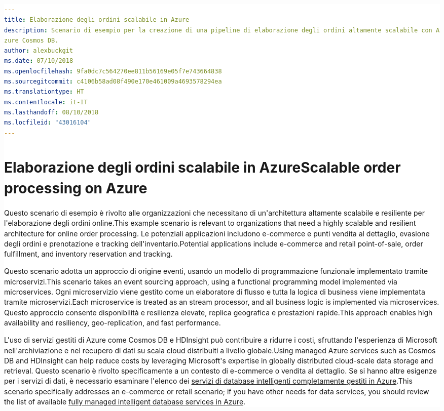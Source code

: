 ```yaml
---
title: Elaborazione degli ordini scalabile in Azure
description: Scenario di esempio per la creazione di una pipeline di elaborazione degli ordini altamente scalabile con Azure Cosmos DB.
author: alexbuckgit
ms.date: 07/10/2018
ms.openlocfilehash: 9fa0dc7c564270ee811b56169e05f7e743664838
ms.sourcegitcommit: c4106b58ad08f490e170e461009a4693578294ea
ms.translationtype: HT
ms.contentlocale: it-IT
ms.lasthandoff: 08/10/2018
ms.locfileid: "43016104"
---
```

# <a name="scalable-order-processing-on-azure"></a><span data-ttu-id="5dcfb-103">Elaborazione degli ordini scalabile in Azure</span><span class="sxs-lookup"><span data-stu-id="5dcfb-103">Scalable order processing on Azure</span></span>

<span data-ttu-id="5dcfb-104">Questo scenario di esempio è rivolto alle organizzazioni che necessitano di un'architettura altamente scalabile e resiliente per l'elaborazione degli ordini online.</span><span class="sxs-lookup"><span data-stu-id="5dcfb-104">This example scenario is relevant to organizations that need a highly scalable and resilient architecture for online order processing.</span></span> <span data-ttu-id="5dcfb-105">Le potenziali applicazioni includono e-commerce e punti vendita al dettaglio, evasione degli ordini e prenotazione e tracking dell'inventario.</span><span class="sxs-lookup"><span data-stu-id="5dcfb-105">Potential applications include e-commerce and retail point-of-sale, order fulfillment, and inventory reservation and tracking.</span></span> 

<span data-ttu-id="5dcfb-106">Questo scenario adotta un approccio di origine eventi, usando un modello di programmazione funzionale implementato tramite microservizi.</span><span class="sxs-lookup"><span data-stu-id="5dcfb-106">This scenario takes an event sourcing approach, using a functional programming model implemented via microservices.</span></span> <span data-ttu-id="5dcfb-107">Ogni microservizio viene gestito come un elaboratore di flusso e tutta la logica di business viene implementata tramite microservizi.</span><span class="sxs-lookup"><span data-stu-id="5dcfb-107">Each microservice is treated as an stream processor, and all business logic is implemented via microservices.</span></span> <span data-ttu-id="5dcfb-108">Questo approccio consente disponibilità e resilienza elevate, replica geografica e prestazioni rapide.</span><span class="sxs-lookup"><span data-stu-id="5dcfb-108">This approach enables high availability and resiliency, geo-replication, and fast performance.</span></span>

<span data-ttu-id="5dcfb-109">L'uso di servizi gestiti di Azure come Cosmos DB e HDInsight può contribuire a ridurre i costi, sfruttando l'esperienza di Microsoft nell'archiviazione e nel recupero di dati su scala cloud distribuiti a livello globale.</span><span class="sxs-lookup"><span data-stu-id="5dcfb-109">Using managed Azure services such as Cosmos DB and HDInsight can help reduce costs by leveraging Microsoft's expertise in globally distributed cloud-scale data storage and retrieval.</span></span> <span data-ttu-id="5dcfb-110">Questo scenario è rivolto specificamente a un contesto di e-commerce o vendita al dettaglio. Se si hanno altre esigenze per i servizi di dati, è necessario esaminare l'elenco dei [servizi di database intelligenti completamente gestiti in Azure][product-category].</span><span class="sxs-lookup"><span data-stu-id="5dcfb-110">This scenario specifically addresses an e-commerce or retail scenario; if you have other needs for data services, you should review the list of available [fully managed intelligent database services in Azure][product-category].</span></span>


[product-category]: https://azure.microsoft.com/product-categories/databases/
[source-document]: https://customers.microsoft.com/en-us/story/jet-com-powers-innovative-e-commerce-engine-on-azure-in-less-than-12-months
[source-presentation]: https://channel9.msdn.com/events/Build/2018/BRK3602
[small-pricing]: https://azure.com/e/3d43949ffbb945a88cc0a126dc3a0e6e
[medium-pricing]: https://azure.com/e/1f1e7bf2a6ad4f7799581211f4369b9b
[large-pricing]: https://azure.com/e/75207172ece94cf6b5fb354a2252b333
[architecture-diagram]: ./images/architecture-diagram-cosmos-db.png
[docs-cosmos-db]: /azure/cosmos-db
[docs-cosmos-db-change-feed]: /azure/cosmos-db/change-feed
[docs-cosmos-db-online-backup-and-restore]: /azure/cosmos-db/online-backup-and-restore
[docs-cosmos-db-regional-failover]: /azure/cosmos-db/regional-failover
[docs-cosmos-db-guarantees]: /azure/cosmos-db/distribute-data-globally#AvailabilityGuarantees
[docs-cosmos-db-use-cases]: /azure/cosmos-db/use-cases
[docs-kafka]: /azure/hdinsight/kafka/apache-kafka-introduction
[docs-kafka-high-availability]: /azure/hdinsight/kafka/apache-kafka-high-availability
[docs-event-hubs]: /azure/event-hubs/event-hubs-what-is-event-hubs
[docs-stream-analytics]: /azure/stream-analytics/stream-analytics-introduction
[docs-blob-storage]: /azure/storage/blobs/storage-blobs-introduction
[availability]: /azure/architecture/checklist/availability
[scalability]: /azure/architecture/checklist/scalability
[resiliency]: /azure/architecture/patterns/category/resiliency/
[security]: /azure/security/